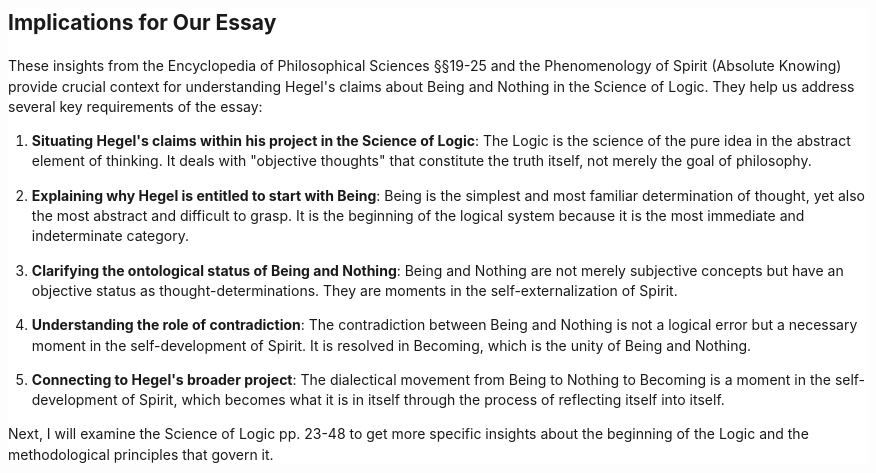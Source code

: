 ## Implications for Our Essay

These insights from the Encyclopedia of Philosophical Sciences §§19-25 and the Phenomenology of Spirit (Absolute Knowing) provide crucial context for understanding Hegel's claims about Being and Nothing in the Science of Logic. They help us address several key requirements of the essay:

1. **Situating Hegel's claims within his project in the Science of Logic**: The Logic is the science of the pure idea in the abstract element of thinking. It deals with "objective thoughts" that constitute the truth itself, not merely the goal of philosophy.

2. **Explaining why Hegel is entitled to start with Being**: Being is the simplest and most familiar determination of thought, yet also the most abstract and difficult to grasp. It is the beginning of the logical system because it is the most immediate and indeterminate category.

3. **Clarifying the ontological status of Being and Nothing**: Being and Nothing are not merely subjective concepts but have an objective status as thought-determinations. They are moments in the self-externalization of Spirit.

4. **Understanding the role of contradiction**: The contradiction between Being and Nothing is not a logical error but a necessary moment in the self-development of Spirit. It is resolved in Becoming, which is the unity of Being and Nothing.

5. **Connecting to Hegel's broader project**: The dialectical movement from Being to Nothing to Becoming is a moment in the self-development of Spirit, which becomes what it is in itself through the process of reflecting itself into itself.

Next, I will examine the Science of Logic pp. 23-48 to get more specific insights about the beginning of the Logic and the methodological principles that govern it.
